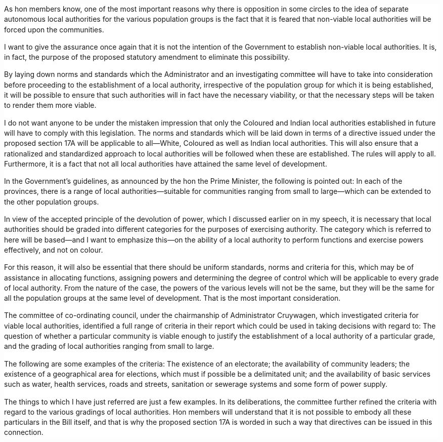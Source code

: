 <p>As hon members know, one of the most important reasons why there is opposition in some circles to the idea of separate autonomous local authorities for the various population groups is the fact that it is feared that non-viable local authorities will be forced upon the communities.</p>

<p>I want to give the assurance once again that it is not the intention of the Government to establish non-viable local authorities. It is, in fact, the purpose of the proposed statutory amendment to eliminate this possibility.</p>

<p>By laying down norms and standards which the Administrator and an investigating committee will have to take into consideration before proceeding to the establishment of a local authority, irrespective of the population group for which it is being established, it will be possible to ensure that such authorities will in fact have the necessary viability, or that the necessary steps will be taken to render them more viable.</p>

<p>I do not want anyone to be under the mistaken impression that only the Coloured and Indian local authorities established in future will have to comply with this legislation. The norms and standards which will be laid down in terms of a directive issued under the proposed section 17A will be applicable to all&#x2014;White, Coloured as well as Indian local authorities. This will also ensure that a rationalized and standardized approach to local authorities will be followed when these are established. The rules will apply to all. Furthermore, it is a fact that not all local authorities have attained the same level of development.</p>

<p>In the Government&#x2019;s guidelines, as announced by the hon the Prime Minister, the <span class="col_10767-10768" refersTo="page_1174"/>following is pointed out: In each of the provinces, there is a range of local authorities&#x2014;suitable for communities ranging from small to large&#x2014;which can be extended to the other population groups.</p>

<p>In view of the accepted principle of the devolution of power, which I discussed earlier on in my speech, it is necessary that local authorities should be graded into different categories for the purposes of exercising authority. The category which is referred to here will be based&#x2014;and I want to emphasize this&#x2014;on the ability of a local authority to perform functions and exercise powers effectively, and not on colour.</p>

<p>For this reason, it will also be essential that there should be uniform standards, norms and criteria for this, which may be of assistance in allocating functions, assigning powers and determining the degree of control which will be applicable to every grade of local authority. From the nature of the case, the powers of the various levels will not be the same, but they will be the same for all the population groups at the same level of development. That is the most important consideration.</p>

<p>The committee of co-ordinating council, under the chairmanship of Administrator Cruywagen, which investigated criteria for viable local authorities, identified a full range of criteria in their report which could be used in taking decisions with regard to: The question of whether a particular community is viable enough to justify the establishment of a local authority of a particular grade, and the grading of local authorities ranging from small to large.</p>

<p>The following are some examples of the criteria: The existence of an electorate; the availability of community leaders; the existence of a geographical area for elections, which must if possible be a delimitated unit; and the availability of basic services such as water, health services, roads and streets, sanitation or sewerage systems and some form of power supply.</p>

<p>The things to which I have just referred are just a few examples. In its deliberations, the committee further refined the criteria with regard to the various gradings of local authorities. Hon members will understand that it is not possible to embody all these particulars in the Bill itself, and that is why the proposed section 17A is worded in such a way that directives can be issued in this connection.</p>
